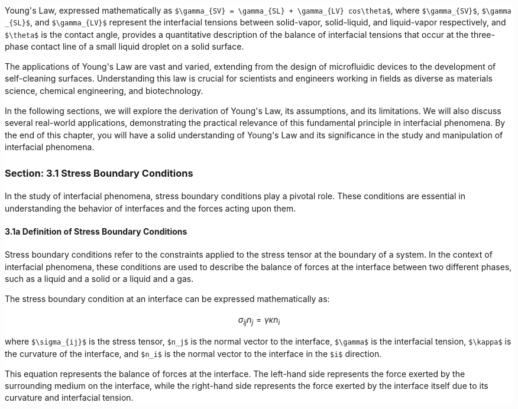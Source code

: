

Young's Law, expressed mathematically as `$\gamma_{SV} = \gamma_{SL} + \gamma_{LV} cos\theta$`, where `$\gamma_{SV}$`, `$\gamma_{SL}$`, and `$\gamma_{LV}$` represent the interfacial tensions between solid-vapor, solid-liquid, and liquid-vapor respectively, and `$\theta$` is the contact angle, provides a quantitative description of the balance of interfacial tensions that occur at the three-phase contact line of a small liquid droplet on a solid surface.



The applications of Young's Law are vast and varied, extending from the design of microfluidic devices to the development of self-cleaning surfaces. Understanding this law is crucial for scientists and engineers working in fields as diverse as materials science, chemical engineering, and biotechnology.



In the following sections, we will explore the derivation of Young's Law, its assumptions, and its limitations. We will also discuss several real-world applications, demonstrating the practical relevance of this fundamental principle in interfacial phenomena. By the end of this chapter, you will have a solid understanding of Young's Law and its significance in the study and manipulation of interfacial phenomena.



### Section: 3.1 Stress Boundary Conditions



In the study of interfacial phenomena, stress boundary conditions play a pivotal role. These conditions are essential in understanding the behavior of interfaces and the forces acting upon them. 



#### 3.1a Definition of Stress Boundary Conditions



Stress boundary conditions refer to the constraints applied to the stress tensor at the boundary of a system. In the context of interfacial phenomena, these conditions are used to describe the balance of forces at the interface between two different phases, such as a liquid and a solid or a liquid and a gas. 



The stress boundary condition at an interface can be expressed mathematically as:



$$
\sigma_{ij} n_j = \gamma \kappa n_i
$$



where `$\sigma_{ij}$` is the stress tensor, `$n_j$` is the normal vector to the interface, `$\gamma$` is the interfacial tension, `$\kappa$` is the curvature of the interface, and `$n_i$` is the normal vector to the interface in the `$i$` direction.



This equation represents the balance of forces at the interface. The left-hand side represents the force exerted by the surrounding medium on the interface, while the right-hand side represents the force exerted by the interface itself due to its curvature and interfacial tension.
